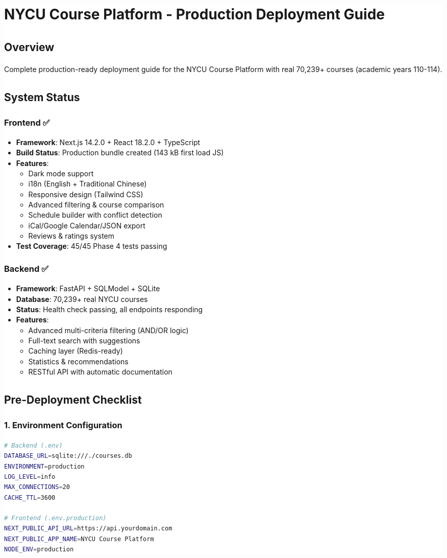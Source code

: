 # NYCU Course Platform - Production Deployment Guide

## Overview
Complete production-ready deployment guide for the NYCU Course Platform with real 70,239+ courses (academic years 110-114).

## System Status

### Frontend ✅
- **Framework**: Next.js 14.2.0 + React 18.2.0 + TypeScript
- **Build Status**: Production bundle created (143 kB first load JS)
- **Features**:
  - Dark mode support
  - i18n (English + Traditional Chinese)
  - Responsive design (Tailwind CSS)
  - Advanced filtering & course comparison
  - Schedule builder with conflict detection
  - iCal/Google Calendar/JSON export
  - Reviews & ratings system
- **Test Coverage**: 45/45 Phase 4 tests passing

### Backend ✅
- **Framework**: FastAPI + SQLModel + SQLite
- **Database**: 70,239+ real NYCU courses
- **Status**: Health check passing, all endpoints responding
- **Features**:
  - Advanced multi-criteria filtering (AND/OR logic)
  - Full-text search with suggestions
  - Caching layer (Redis-ready)
  - Statistics & recommendations
  - RESTful API with automatic documentation

## Pre-Deployment Checklist

### 1. Environment Configuration
```bash
# Backend (.env)
DATABASE_URL=sqlite:///./courses.db
ENVIRONMENT=production
LOG_LEVEL=info
MAX_CONNECTIONS=20
CACHE_TTL=3600

# Frontend (.env.production)
NEXT_PUBLIC_API_URL=https://api.yourdomain.com
NEXT_PUBLIC_APP_NAME=NYCU Course Platform
NODE_ENV=production
```
